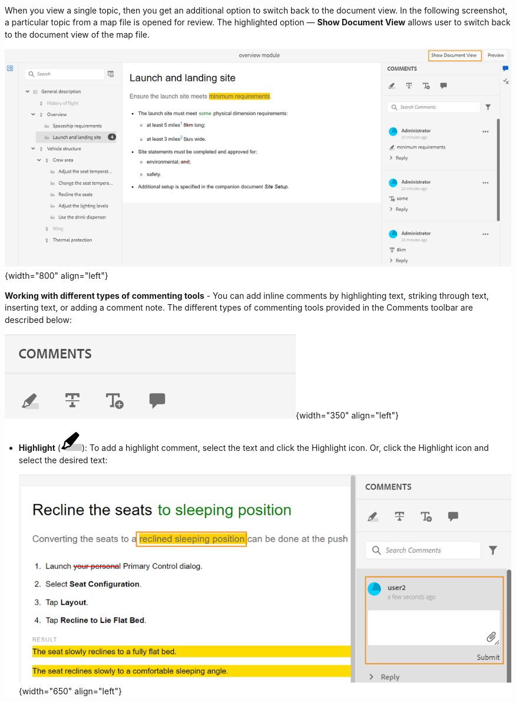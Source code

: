 When you view a single topic, then you get an additional option to switch back to the document view. In the following screenshot, a particular topic from a map file is opened for review. The highlighted option — **Show Document View** allows user to switch back to the document view of the map file.

![](images/switch-document-view.png){width="800" align="left"}

**Working with different types of commenting tools** - You can add inline comments by highlighting text, striking through text, inserting text, or adding a comment note. The different types of commenting tools provided in the Comments toolbar are described below:

![](images/comments-toolbar.png){width="350" align="left"}

-   **Highlight** \(![](images/review-highlight-icon.svg)\): To add a highlight comment, select the text and click the Highlight icon. Or, click the Highlight icon and select the desired text:

    ![](images/highlight-comment.png){width="650" align="left"}
